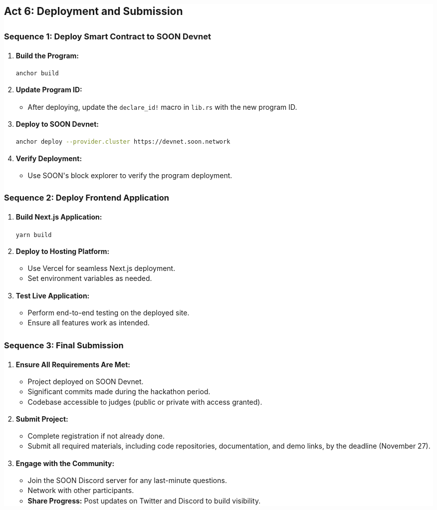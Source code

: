 
## Act 6: Deployment and Submission

### Sequence 1: Deploy Smart Contract to SOON Devnet

1. **Build the Program:**

   ```bash
   anchor build
   ```

2. **Update Program ID:**

   - After deploying, update the `declare_id!` macro in `lib.rs` with the new program ID.

3. **Deploy to SOON Devnet:**

   ```bash
   anchor deploy --provider.cluster https://devnet.soon.network
   ```

4. **Verify Deployment:**

   - Use SOON's block explorer to verify the program deployment.

### Sequence 2: Deploy Frontend Application

1. **Build Next.js Application:**

   ```bash
   yarn build
   ```

2. **Deploy to Hosting Platform:**

   - Use Vercel for seamless Next.js deployment.
   - Set environment variables as needed.

3. **Test Live Application:**

   - Perform end-to-end testing on the deployed site.
   - Ensure all features work as intended.

### Sequence 3: Final Submission

1. **Ensure All Requirements Are Met:**

   - Project deployed on SOON Devnet.
   - Significant commits made during the hackathon period.
   - Codebase accessible to judges (public or private with access granted).

2. **Submit Project:**

   - Complete registration if not already done.
   - Submit all required materials, including code repositories, documentation, and demo links, by the deadline (November 27).

3. **Engage with the Community:**

   - Join the SOON Discord server for any last-minute questions.
   - Network with other participants.
   - **Share Progress:** Post updates on Twitter and Discord to build visibility.
